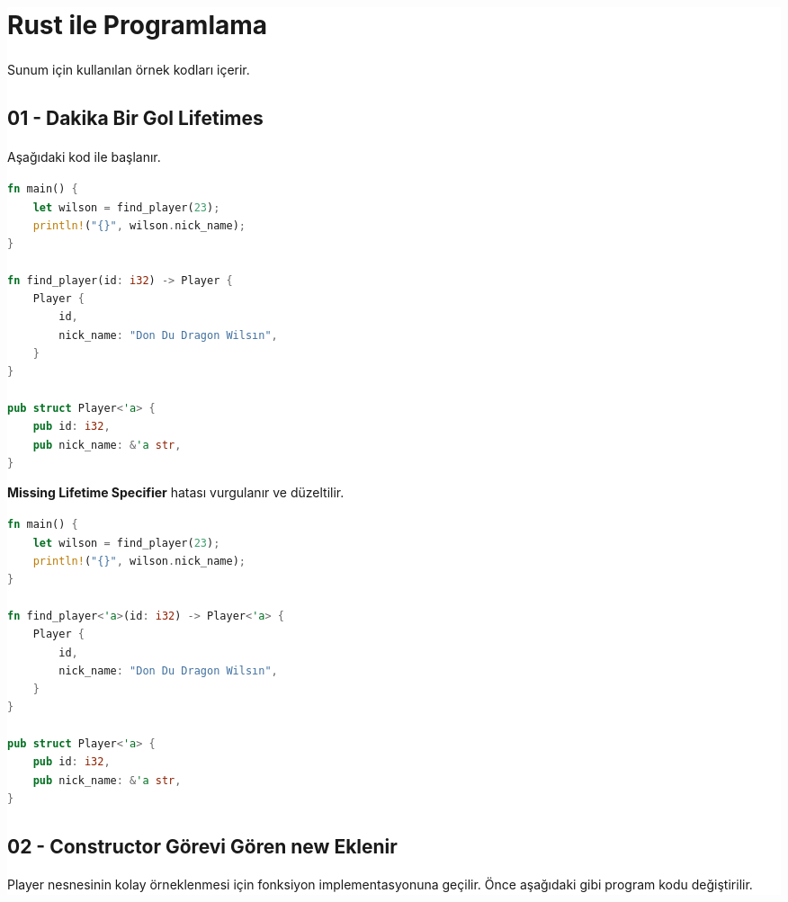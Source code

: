 # Rust ile Programlama

Sunum için kullanılan örnek kodları içerir.

## 01 - Dakika Bir Gol Lifetimes

Aşağıdaki kod ile başlanır.

```rust
fn main() {
    let wilson = find_player(23);
    println!("{}", wilson.nick_name);
}

fn find_player(id: i32) -> Player {
    Player {
        id,
        nick_name: "Don Du Dragon Wilsın",
    }
}

pub struct Player<'a> {
    pub id: i32,
    pub nick_name: &'a str,
}
```

**Missing Lifetime Specifier** hatası vurgulanır ve düzeltilir.

```rust
fn main() {
    let wilson = find_player(23);
    println!("{}", wilson.nick_name);
}

fn find_player<'a>(id: i32) -> Player<'a> {
    Player {
        id,
        nick_name: "Don Du Dragon Wilsın",
    }
}

pub struct Player<'a> {
    pub id: i32,
    pub nick_name: &'a str,
}
```

## 02 - Constructor Görevi Gören new Eklenir

Player nesnesinin kolay örneklenmesi için fonksiyon implementasyonuna geçilir. Önce aşağıdaki gibi program kodu değiştirilir.
